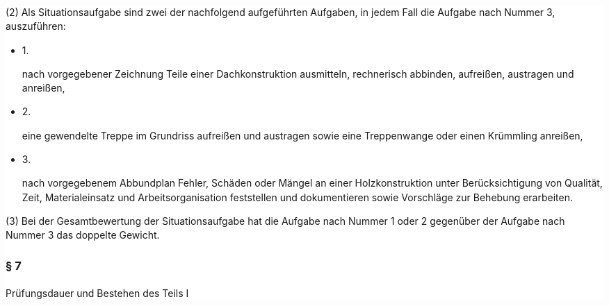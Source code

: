 </div>

<div class="jurAbsatz">

(2) Als Situationsaufgabe sind zwei der nachfolgend aufgeführten
Aufgaben, in jedem Fall die Aufgabe nach Nummer 3, auszuführen:

  - 1\.
    
    <div>
    
    nach vorgegebener Zeichnung Teile einer Dachkonstruktion ausmitteln,
    rechnerisch abbinden, aufreißen, austragen und anreißen,
    
    </div>

  - 2\.
    
    <div>
    
    eine gewendelte Treppe im Grundriss aufreißen und austragen sowie
    eine Treppenwange oder einen Krümmling anreißen,
    
    </div>

  - 3\.
    
    <div>
    
    nach vorgegebenem Abbundplan Fehler, Schäden oder Mängel an einer
    Holzkonstruktion unter Berücksichtigung von Qualität, Zeit,
    Materialeinsatz und Arbeitsorganisation feststellen und
    dokumentieren sowie Vorschläge zur Behebung erarbeiten.
    
    </div>

</div>

<div class="jurAbsatz">

(3) Bei der Gesamtbewertung der Situationsaufgabe hat die Aufgabe nach
Nummer 1 oder 2 gegenüber der Aufgabe nach Nummer 3 das doppelte
Gewicht.

</div>

</div>

</div>

</div>

<span id="BJNR074300008BJNE000800000.html"></span>

### § 7  
Prüfungsdauer und Bestehen des Teils I

<div>

<div class="jnhtml">

<div>
